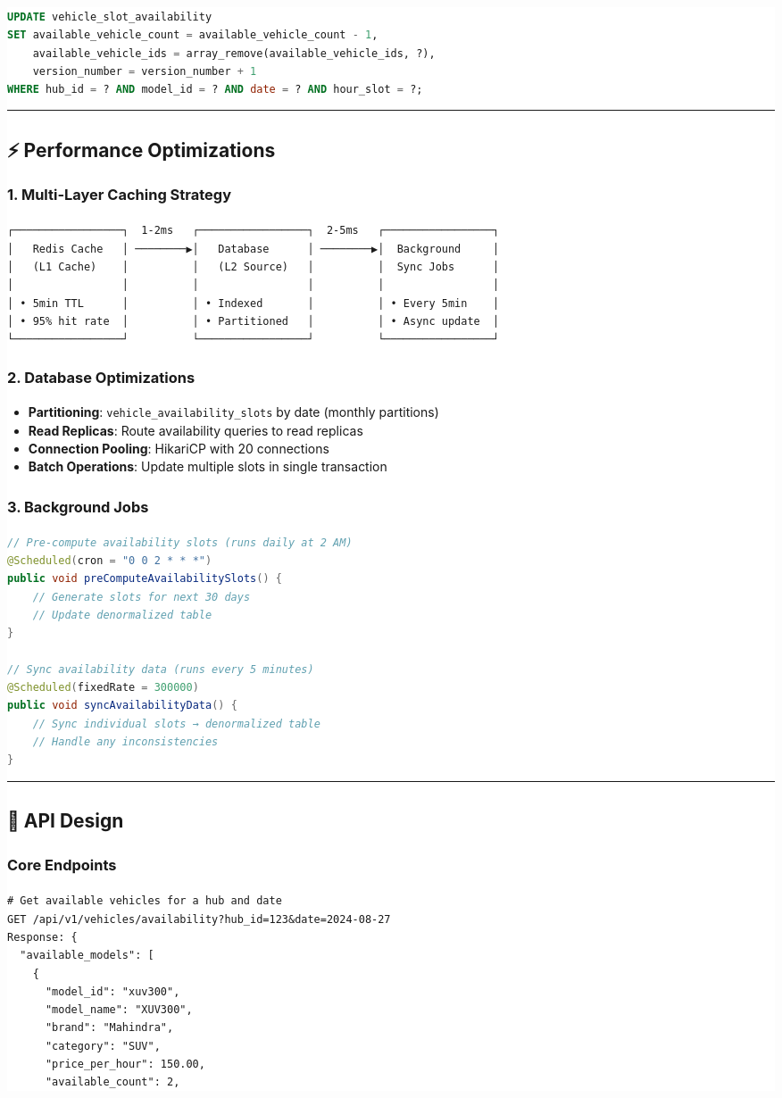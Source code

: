 ```sql
UPDATE vehicle_slot_availability 
SET available_vehicle_count = available_vehicle_count - 1,
    available_vehicle_ids = array_remove(available_vehicle_ids, ?),
    version_number = version_number + 1
WHERE hub_id = ? AND model_id = ? AND date = ? AND hour_slot = ?;
```

---

## ⚡ Performance Optimizations

### 1. Multi-Layer Caching Strategy
```
┌─────────────────┐  1-2ms   ┌─────────────────┐  2-5ms   ┌─────────────────┐
│   Redis Cache   │ ────────▶│   Database      │ ────────▶│  Background     │
│   (L1 Cache)    │          │   (L2 Source)   │          │  Sync Jobs      │
│                 │          │                 │          │                 │
│ • 5min TTL      │          │ • Indexed       │          │ • Every 5min    │
│ • 95% hit rate  │          │ • Partitioned   │          │ • Async update  │
└─────────────────┘          └─────────────────┘          └─────────────────┘
```

### 2. Database Optimizations
- **Partitioning**: `vehicle_availability_slots` by date (monthly partitions)
- **Read Replicas**: Route availability queries to read replicas
- **Connection Pooling**: HikariCP with 20 connections
- **Batch Operations**: Update multiple slots in single transaction

### 3. Background Jobs
```java
// Pre-compute availability slots (runs daily at 2 AM)
@Scheduled(cron = "0 0 2 * * *")
public void preComputeAvailabilitySlots() {
    // Generate slots for next 30 days
    // Update denormalized table
}

// Sync availability data (runs every 5 minutes)
@Scheduled(fixedRate = 300000)
public void syncAvailabilityData() {
    // Sync individual slots → denormalized table
    // Handle any inconsistencies
}
```

---

## 🔌 API Design

### Core Endpoints
```http
# Get available vehicles for a hub and date
GET /api/v1/vehicles/availability?hub_id=123&date=2024-08-27
Response: {
  "available_models": [
    {
      "model_id": "xuv300",
      "model_name": "XUV300",
      "brand": "Mahindra",
      "category": "SUV",
      "price_per_hour": 150.00,
      "available_count": 2,
```